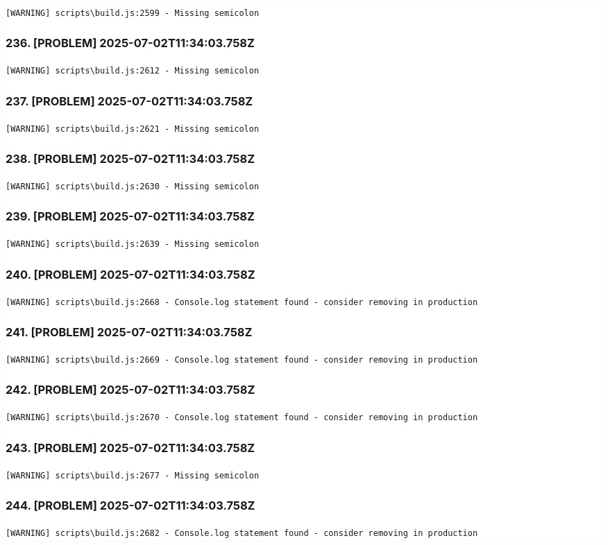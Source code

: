 ```
[WARNING] scripts\build.js:2599 - Missing semicolon
```

### 236. [PROBLEM] 2025-07-02T11:34:03.758Z

```
[WARNING] scripts\build.js:2612 - Missing semicolon
```

### 237. [PROBLEM] 2025-07-02T11:34:03.758Z

```
[WARNING] scripts\build.js:2621 - Missing semicolon
```

### 238. [PROBLEM] 2025-07-02T11:34:03.758Z

```
[WARNING] scripts\build.js:2630 - Missing semicolon
```

### 239. [PROBLEM] 2025-07-02T11:34:03.758Z

```
[WARNING] scripts\build.js:2639 - Missing semicolon
```

### 240. [PROBLEM] 2025-07-02T11:34:03.758Z

```
[WARNING] scripts\build.js:2668 - Console.log statement found - consider removing in production
```

### 241. [PROBLEM] 2025-07-02T11:34:03.758Z

```
[WARNING] scripts\build.js:2669 - Console.log statement found - consider removing in production
```

### 242. [PROBLEM] 2025-07-02T11:34:03.758Z

```
[WARNING] scripts\build.js:2670 - Console.log statement found - consider removing in production
```

### 243. [PROBLEM] 2025-07-02T11:34:03.758Z

```
[WARNING] scripts\build.js:2677 - Missing semicolon
```

### 244. [PROBLEM] 2025-07-02T11:34:03.758Z

```
[WARNING] scripts\build.js:2682 - Console.log statement found - consider removing in production
```
